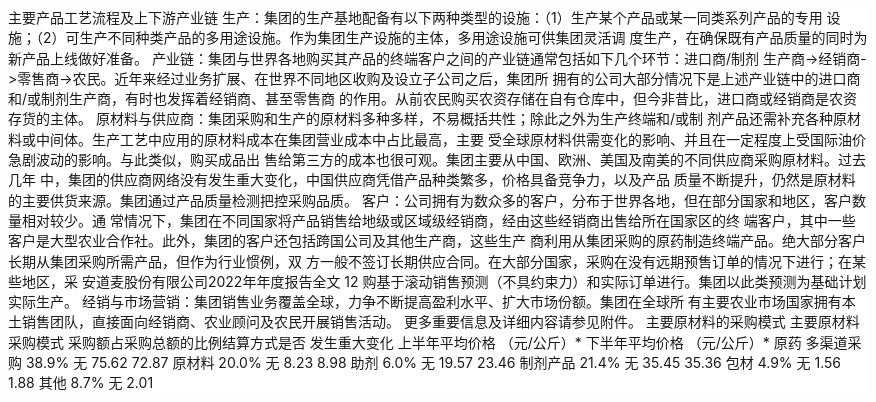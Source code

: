 主要产品工艺流程及上下游产业链
生产：集团的生产基地配备有以下两种类型的设施：（1）生产某个产品或某一同类系列产品的专用
设施；（2）可生产不同种类产品的多用途设施。作为集团生产设施的主体，多用途设施可供集团灵活调
度生产，在确保既有产品质量的同时为新产品上线做好准备。
产业链：集团与世界各地购买其产品的终端客户之间的产业链通常包括如下几个环节：进口商/制剂
生产商->经销商->零售商->农民。近年来经过业务扩展、在世界不同地区收购及设立子公司之后，集团所
拥有的公司大部分情况下是上述产业链中的进口商和/或制剂生产商，有时也发挥着经销商、甚至零售商
的作用。从前农民购买农资存储在自有仓库中，但今非昔比，进口商或经销商是农资存货的主体。
原材料与供应商：集团采购和生产的原材料多种多样，不易概括共性；除此之外为生产终端和/或制
剂产品还需补充各种原材料或中间体。生产工艺中应用的原材料成本在集团营业成本中占比最高，主要
受全球原材料供需变化的影响、并且在一定程度上受国际油价急剧波动的影响。与此类似，购买成品出
售给第三方的成本也很可观。集团主要从中国、欧洲、美国及南美的不同供应商采购原材料。过去几年
中，集团的供应商网络没有发生重大变化，中国供应商凭借产品种类繁多，价格具备竞争力，以及产品
质量不断提升，仍然是原材料的主要供货来源。集团通过产品质量检测把控采购品质。
客户：公司拥有为数众多的客户，分布于世界各地，但在部分国家和地区，客户数量相对较少。通
常情况下，集团在不同国家将产品销售给地级或区域级经销商，经由这些经销商出售给所在国家区的终
端客户，其中一些客户是大型农业合作社。此外，集团的客户还包括跨国公司及其他生产商，这些生产
商利用从集团采购的原药制造终端产品。绝大部分客户长期从集团采购所需产品，但作为行业惯例，双
方一般不签订长期供应合同。在大部分国家，采购在没有远期预售订单的情况下进行；在某些地区，采
安道麦股份有限公司2022年年度报告全文
12
购基于滚动销售预测（不具约束力）和实际订单进行。集团以此类预测为基础计划实际生产。
经销与市场营销：集团销售业务覆盖全球，力争不断提高盈利水平、扩大市场份额。集团在全球所
有主要农业市场国家拥有本土销售团队，直接面向经销商、农业顾问及农民开展销售活动。
更多重要信息及详细内容请参见附件。
主要原材料的采购模式
主要原材料
采购模式
采购额占采购总额的比例结算方式是否
发生重大变化
上半年平均价格
（元/公斤）*
下半年平均价格
（元/公斤）*
原药
多渠道采购
38.9%
无
75.62
72.87
原材料
20.0%
无
8.23
8.98
助剂
6.0%
无
19.57
23.46
制剂产品
21.4%
无
35.45
35.36
包材
4.9%
无
1.56
1.88
其他
8.7%
无
2.01